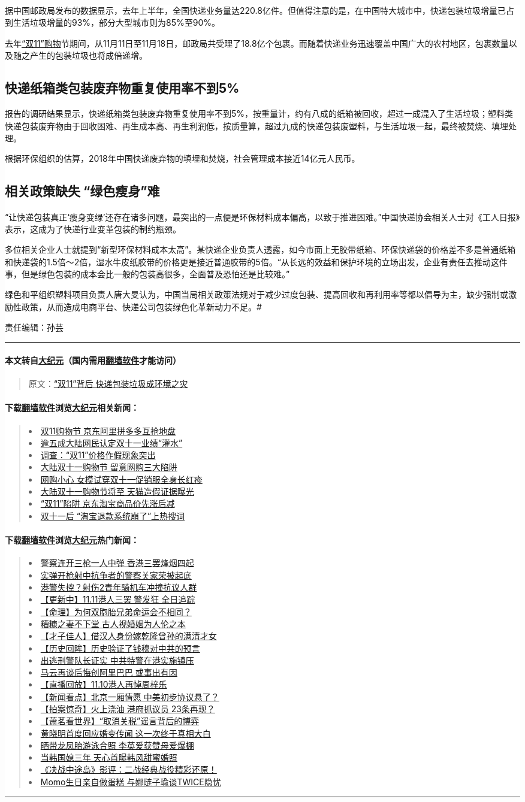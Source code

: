 <p>据中国邮政局发布的数据显示，去年上半年，全国快递业务量达220.8亿件。但值得注意的是，在中国特大城市中，快递包装垃圾增量已占到生活垃圾增量的93%，部分大型城市则为85%至90%。</p>
<p>去年<a href="https://github.com/gzhsl204/djy/blob/master/gb/tag/%E2%80%9C%E5%8F%8C11%E2%80%9D%E8%B4%AD%E7%89%A9.md">“双11”购物</a>节期间，从11月11日至11月18日，邮政局共受理了18.8亿个包裹。而随着快递业务迅速覆盖中国广大的农村地区，包裹数量以及随之产生的包装垃圾也将成倍递增。</p>
<h2>快递纸箱类包装废弃物重复使用率不到5%</h2>
<p>报告的调研结果显示，快递纸箱类包装废弃物重复使用率不到5%，按重量计，约有八成的纸箱被回收，超过一成混入了生活垃圾；塑料类快递包装废弃物由于回收困难、再生成本高、再生利润低，按质量算，超过九成的快递包装废塑料，与生活垃圾一起，最终被焚烧、填埋处理。</p>
<p>根据环保组织的估算，2018年中国快递废弃物的填埋和焚烧，社会管理成本接近14亿元人民币。</p>
<h2>相关政策缺失 “绿色瘦身”难</h2>
<p>“让快递包装真正‘瘦身变绿’还存在诸多问题，最突出的一点便是环保材料成本偏高，以致于推进困难。”中国快递协会相关人士对《工人日报》表示，这成为了快递行业变革包装的制约瓶颈。</p>
<p>多位相关企业人士就提到“新型环保材料成本太高”。某快递企业负责人透露，如今市面上无胶带纸箱、环保快递袋的价格差不多是普通纸箱和快递袋的1.5倍～2倍，湿水牛皮纸胶带的价格更是接近普通胶带的5倍。“从长远的效益和保护环境的立场出发，企业有责任去推动这件事，但是绿色包装的成本会比一般的包装高很多，全面普及恐怕还是比较难。”</p>
<p>绿色和平组织塑料项目负责人唐大旻认为，中国当局相关政策法规对于减少过度包装、提高回收和再利用率等都以倡导为主，缺少强制或激励性政策，从而造成电商平台、快递公司包装绿色化革新动力不足。#</p>
<p>责任编辑：孙芸</p>

<hr>

#### 本文转自<a href="http://www.epochtimes.com">大纪元</a>（国内需用<a href="https://git.io/JesJV">翻墙软件</a>才能访问）
> 原文：<a href="http://www.epochtimes.com/gb/19/11/11/n11648932.htm">“双11”背后 快递包装垃圾成环境之灾</a>


#### 下载<a href="https://git.io/JesJV">翻墙软件</a>浏览<a href="http://www.epochtimes.com">大纪元</a>相关新闻：
> <li><a href="http://www.epochtimes.com/gb/19/11/10/n11645913.htm">双11购物节 京东阿里拼多多互抢地盘</a></li>
> <li><a href="http://www.epochtimes.com/gb/18/11/14/n10852086.htm">逾五成大陆网民认定双十一业绩“灌水”</a></li>
> <li><a href="http://www.epochtimes.com/gb/17/11/30/n9908940.htm">调查：“双11”价格作假现象突出</a></li>
> <li><a href="http://www.epochtimes.com/gb/17/11/10/n9825156.htm">大陆双十一购物节 留意网购三大陷阱</a></li>
> <li><a href="http://www.epochtimes.com/gb/17/11/6/n9810656.htm">网购小心 女模试穿双十一促销服全身长红疹</a></li>
> <li><a href="http://www.epochtimes.com/gb/17/11/5/n9808569.htm">大陆双十一购物节将至 天猫造假证据曝光</a></li>
> <li><a href="https://github.com/gzhsl204/djy/blob/master/gb/18/11/11/n10845202.md">“双11”陷阱 京东淘宝商品价先涨后减</a></li>
> <li><a href="https://github.com/gzhsl204/djy/blob/master/gb/18/11/12/n10846869.md">双十一后 “淘宝退款系统崩了”上热搜词</a></li>

#### 下载<a href="https://git.io/JesJV">翻墙软件</a>浏览<a href="http://www.epochtimes.com">大纪元</a>热门新闻：
> <li><a href="http://www.epochtimes.com/gb/19/11/11/n11646485.htm">警察连开三枪一人中弹 香港三罢烽烟四起</a></li>
> <li><a href="http://www.epochtimes.com/gb/19/11/11/n11647497.htm">实弹开枪射中抗争者的警察关家荣被起底</a></li>
> <li><a href="http://www.epochtimes.com/gb/19/11/11/n11646729.htm">港警失控？射伤2青年骑机车冲撞抗议人群</a></li>
> <li><a href="http://www.epochtimes.com/gb/19/11/11/n11647055.htm">【更新中】11.11港人三罢 警发狂 全日追踪</a></li>
> <li><a href="http://www.epochtimes.com/gb/19/10/21/n11602738.htm">【命理】为何双胞胎兄弟命运会不相同？</a></li>
> <li><a href="http://www.epochtimes.com/gb/15/4/21/n4416242.htm">糟糠之妻不下堂 古人视婚姻为人伦之本</a></li>
> <li><a href="http://www.epochtimes.com/gb/19/10/31/n11625562.htm">【才子佳人】借汉人身份嫁乾隆曾孙的满清才女</a></li>
> <li><a href="http://www.epochtimes.com/gb/19/10/30/n11623041.htm">【历史回眸】历史验证了钱穆对中共的预言</a></li>
> <li><a href="http://www.epochtimes.com/gb/19/11/10/n11646181.htm">出逃刑警队长证实 中共特警在港实施镇压</a></li>
> <li><a href="http://www.epochtimes.com/gb/19/11/10/n11645886.htm">马云再谈后悔创阿里巴巴 或事出有因</a></li>
> <li><a href="http://www.epochtimes.com/gb/19/11/8/n11641005.htm">【直播回放】11.10港人再悼周梓乐</a></li>
> <li><a href="http://www.epochtimes.com/gb/19/11/8/n11642658.htm">【新闻看点】北京一厢情愿 中美初步协议悬了？</a></li>
> <li><a href="http://www.epochtimes.com/gb/19/11/9/n11643417.htm">【拍案惊奇】火上浇油 港府抓议员 23条再现？</a></li>
> <li><a href="http://www.epochtimes.com/gb/19/11/11/n11648798.htm">【萧茗看世界】“取消关税”谣言背后的博弈</a></li>
> <li><a href="http://www.epochtimes.com/gb/19/11/10/n11646097.htm">黄晓明首度回应婚变传闻 这一次终于真相大白</a></li>
> <li><a href="http://www.epochtimes.com/gb/19/11/8/n11642965.htm">晒带龙凤胎游泳合照 李英爱获赞母爱爆棚</a></li>
> <li><a href="http://www.epochtimes.com/gb/19/11/10/n11645023.htm">当韩国媳三年 天心首曝韩风甜蜜婚照</a></li>
> <li><a href="http://www.epochtimes.com/gb/19/11/9/n11644225.htm">《决战中途岛》影评：二战经典战役精彩还原！</a></li>
> <li><a href="http://www.epochtimes.com/gb/19/11/9/n11644322.htm">Momo生日亲自做蛋糕 与娜琏子瑜谈TWICE隐忧</a></li>
<hr>
